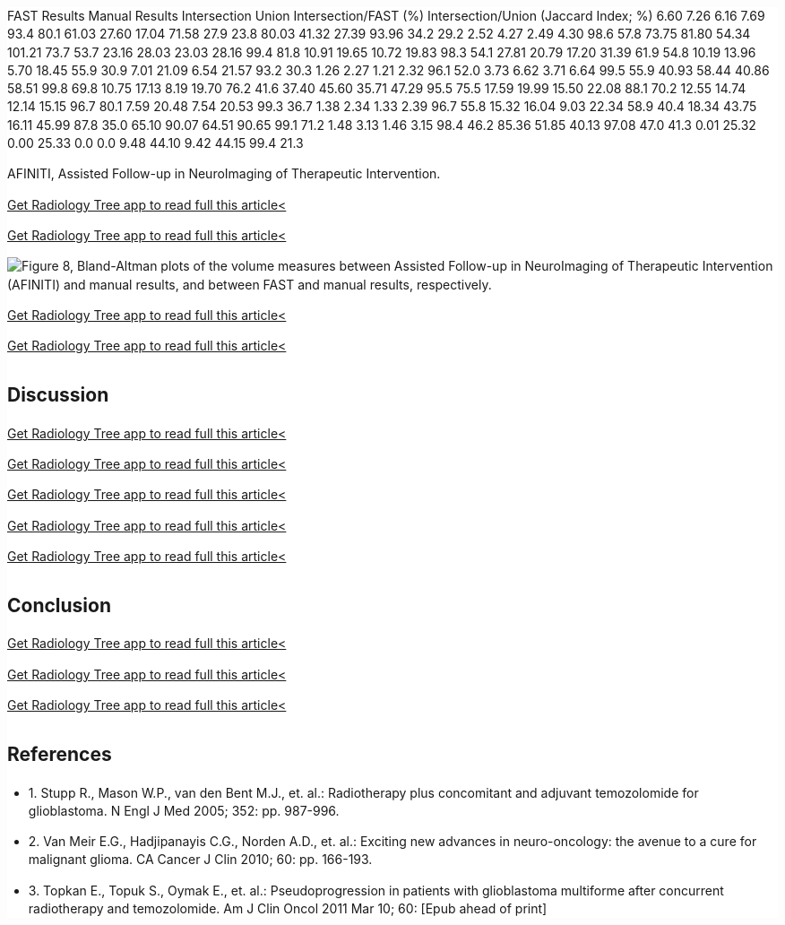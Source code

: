 
FAST Results Manual Results Intersection Union Intersection/FAST (%) Intersection/Union (Jaccard Index; %) 6.60 7.26 6.16 7.69 93.4 80.1 61.03 27.60 17.04 71.58 27.9 23.8 80.03 41.32 27.39 93.96 34.2 29.2 2.52 4.27 2.49 4.30 98.6 57.8 73.75 81.80 54.34 101.21 73.7 53.7 23.16 28.03 23.03 28.16 99.4 81.8 10.91 19.65 10.72 19.83 98.3 54.1 27.81 20.79 17.20 31.39 61.9 54.8 10.19 13.96 5.70 18.45 55.9 30.9 7.01 21.09 6.54 21.57 93.2 30.3 1.26 2.27 1.21 2.32 96.1 52.0 3.73 6.62 3.71 6.64 99.5 55.9 40.93 58.44 40.86 58.51 99.8 69.8 10.75 17.13 8.19 19.70 76.2 41.6 37.40 45.60 35.71 47.29 95.5 75.5 17.59 19.99 15.50 22.08 88.1 70.2 12.55 14.74 12.14 15.15 96.7 80.1 7.59 20.48 7.54 20.53 99.3 36.7 1.38 2.34 1.33 2.39 96.7 55.8 15.32 16.04 9.03 22.34 58.9 40.4 18.34 43.75 16.11 45.99 87.8 35.0 65.10 90.07 64.51 90.65 99.1 71.2 1.48 3.13 1.46 3.15 98.4 46.2 85.36 51.85 40.13 97.08 47.0 41.3 0.01 25.32 0.00 25.33 0.0 0.0 9.48 44.10 9.42 44.15 99.4 21.3

AFINITI, Assisted Follow-up in NeuroImaging of Therapeutic Intervention.


[Get Radiology Tree app to read full this article<](https://clinicalpub.com/app)

[Get Radiology Tree app to read full this article<](https://clinicalpub.com/app)

![Figure 8, Bland-Altman plots of the volume measures between Assisted Follow-up in NeuroImaging of Therapeutic Intervention (AFINITI) and manual results, and between FAST and manual results, respectively.](https://storage.googleapis.com/dl.dentistrykey.com/clinical/SemiAutomaticSegmentationSoftwareforQuantitativeClinicalBrainGlioblastomaEvaluation/7_1s20S1076633212001808.jpg)

[Get Radiology Tree app to read full this article<](https://clinicalpub.com/app)

[Get Radiology Tree app to read full this article<](https://clinicalpub.com/app)

## Discussion

[Get Radiology Tree app to read full this article<](https://clinicalpub.com/app)

[Get Radiology Tree app to read full this article<](https://clinicalpub.com/app)

[Get Radiology Tree app to read full this article<](https://clinicalpub.com/app)

[Get Radiology Tree app to read full this article<](https://clinicalpub.com/app)

[Get Radiology Tree app to read full this article<](https://clinicalpub.com/app)

## Conclusion

[Get Radiology Tree app to read full this article<](https://clinicalpub.com/app)

[Get Radiology Tree app to read full this article<](https://clinicalpub.com/app)

[Get Radiology Tree app to read full this article<](https://clinicalpub.com/app)

## References

- 1\. Stupp R., Mason W.P., van den Bent M.J., et. al.: Radiotherapy plus concomitant and adjuvant temozolomide for glioblastoma. N Engl J Med 2005; 352: pp. 987-996.


- 2\. Van Meir E.G., Hadjipanayis C.G., Norden A.D., et. al.: Exciting new advances in neuro-oncology: the avenue to a cure for malignant glioma. CA Cancer J Clin 2010; 60: pp. 166-193.


- 3\. Topkan E., Topuk S., Oymak E., et. al.: Pseudoprogression in patients with glioblastoma multiforme after concurrent radiotherapy and temozolomide. Am J Clin Oncol 2011 Mar 10; 60: \[Epub ahead of print\]
